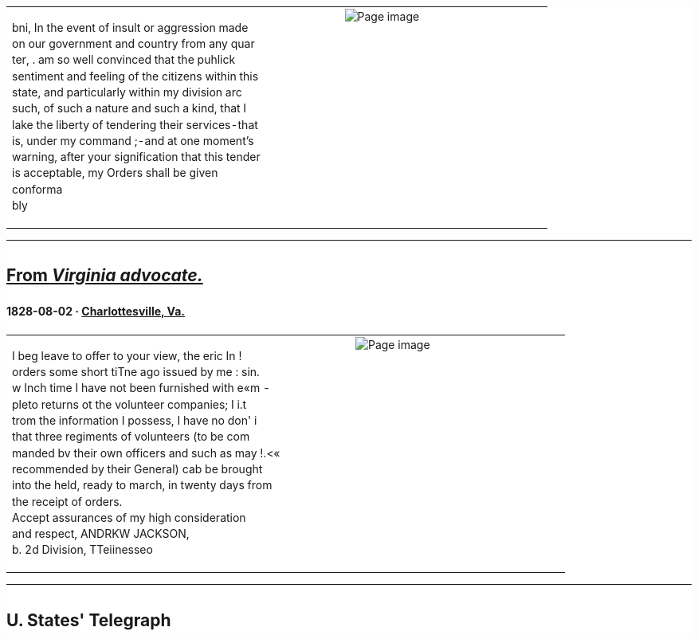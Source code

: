 <table style="width: 100%;"><tr><td style="width: 50%">

  
bni, In the event of insult or aggression made­  
on our government and country from any quar­  
ter, . am so well convinced that the puhlick  
sentiment and feeling of the citizens within this  
state, and particularly within my division arc  
such, of such a nature and such a kind, that I  
lake the liberty of tendering their services-that  
is, under my command ;-and at one moment’s  
warning, after your signification that this tender  
is acceptable, my Orders shall be given conforma­  
bly
</td><td style="width: 50%; max-height: 75%; margin: auto; display: block;">
<img alt="Page image" src="https://tile.loc.gov/image-services/iiif/service:ndnp:vi:batch_vi_naturals_ver01:data:sn84024689:0041418411A:1828080201:0050/pct:58.998144712430424,74.89147818140279,17.56854256854257,6.492270200289392/!600,600/0/default.jpg"/>
</td>
</tr></table>

---

## [From _Virginia advocate._](https://www.loc.gov/resource/sn84024689/1828-08-02/ed-1/?sp=2)

#### 1828-08-02 &middot; [Charlottesville, Va.](http://dbpedia.org/resource/Charlottesville%2C_Virginia)

<table style="width: 100%;"><tr><td style="width: 50%">

  
  
I beg leave to offer to your view, the eric In !  
orders some short tiTne ago issued by me : sin.­  
w Inch time I have not been furnished with e«m -  
pleto returns ot the volunteer companies; I i.t  
trom the information I possess, I have no don&#x27; i  
that three regiments of volunteers (to be com­  
manded bv their own officers and such as may !.&lt;«  
recommended by their General) cab be brought  
into the held, ready to march, in twenty days from  
the receipt of orders.  
Accept assurances of my high consideration  
and respect, ANDRKW JACKSON,  
b. 2d Division, TTeiinesseo
</td><td style="width: 50%; max-height: 75%; margin: auto; display: block;">
<img alt="Page image" src="https://tile.loc.gov/image-services/iiif/service:ndnp:vi:batch_vi_naturals_ver01:data:sn84024689:0041418411A:1828080201:0050/pct:77.1799628942486,7.767877541695225,17.67676767676768,7.96588226334628/!600,600/0/default.jpg"/>
</td>
</tr></table>

---

## U. States' Telegraph
